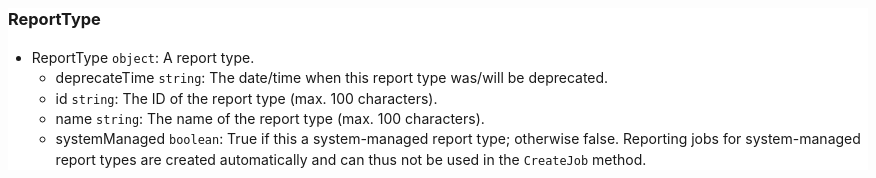 ### ReportType
* ReportType `object`: A report type.
  * deprecateTime `string`: The date/time when this report type was/will be deprecated.
  * id `string`: The ID of the report type (max. 100 characters).
  * name `string`: The name of the report type (max. 100 characters).
  * systemManaged `boolean`: True if this a system-managed report type; otherwise false. Reporting jobs for system-managed report types are created automatically and can thus not be used in the `CreateJob` method.


